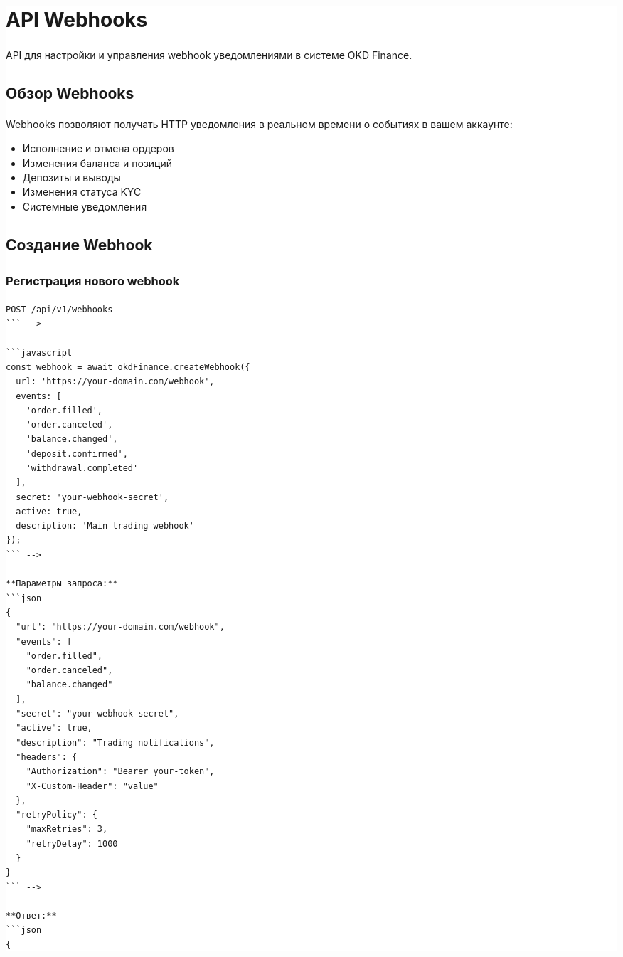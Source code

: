 # API Webhooks

API для настройки и управления webhook уведомлениями в системе OKD Finance.

## Обзор Webhooks

Webhooks позволяют получать HTTP уведомления в реальном времени о событиях в вашем аккаунте:
- Исполнение и отмена ордеров
- Изменения баланса и позиций
- Депозиты и выводы
- Изменения статуса KYC
- Системные уведомления

## Создание Webhook

### Регистрация нового webhook

```http
POST /api/v1/webhooks
``` -->

```javascript
const webhook = await okdFinance.createWebhook({
  url: 'https://your-domain.com/webhook',
  events: [
    'order.filled',
    'order.canceled',
    'balance.changed',
    'deposit.confirmed',
    'withdrawal.completed'
  ],
  secret: 'your-webhook-secret',
  active: true,
  description: 'Main trading webhook'
});
``` -->

**Параметры запроса:**
```json
{
  "url": "https://your-domain.com/webhook",
  "events": [
    "order.filled",
    "order.canceled",
    "balance.changed"
  ],
  "secret": "your-webhook-secret",
  "active": true,
  "description": "Trading notifications",
  "headers": {
    "Authorization": "Bearer your-token",
    "X-Custom-Header": "value"
  },
  "retryPolicy": {
    "maxRetries": 3,
    "retryDelay": 1000
  }
}
``` -->

**Ответ:**
```json
{
```